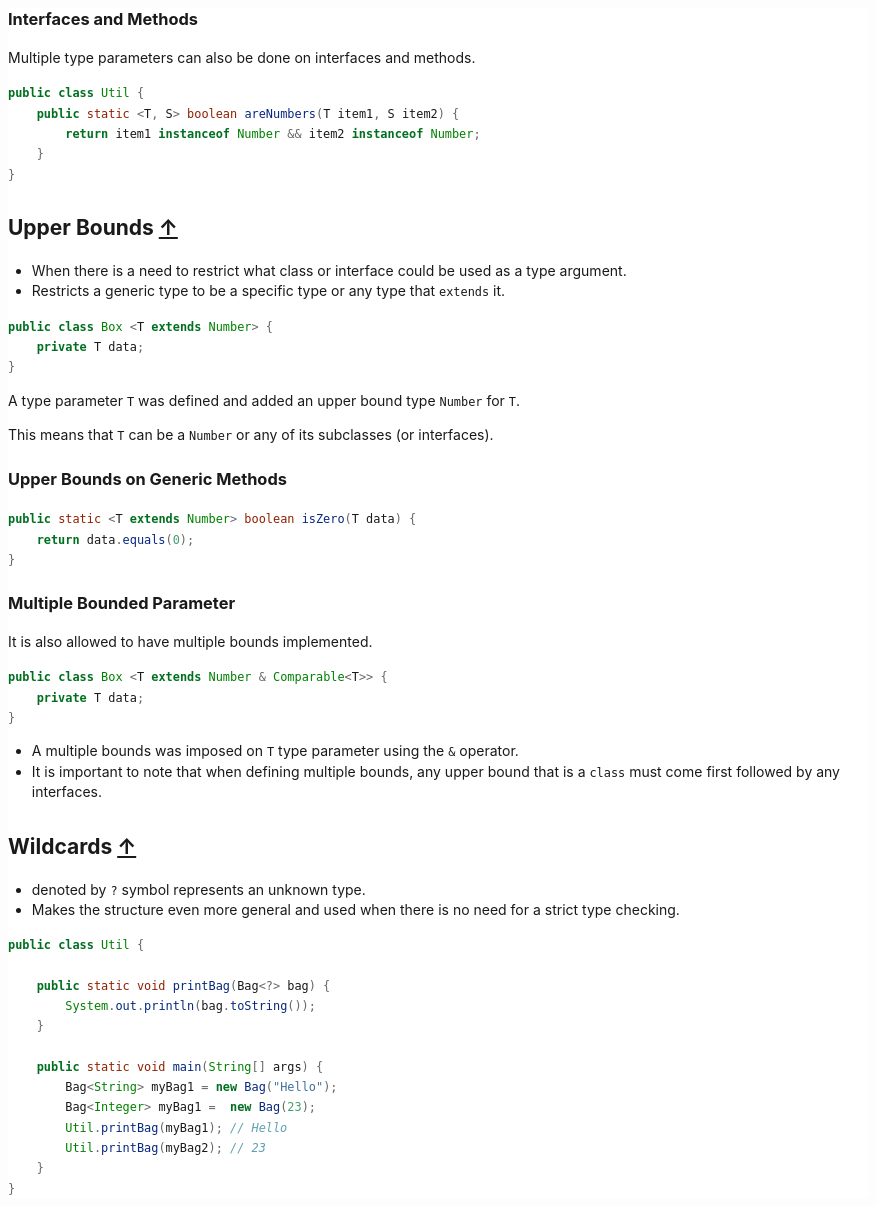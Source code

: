 ### Interfaces and Methods
Multiple type parameters can also be done on interfaces and methods.
```java
public class Util {
    public static <T, S> boolean areNumbers(T item1, S item2) {
        return item1 instanceof Number && item2 instanceof Number;
    }
}
```

## Upper Bounds [↑](#generics-)
- When there is a need to restrict what class or interface could be used as a type argument.
- Restricts a generic type to be a specific type or any type that `extends` it.

```java
public class Box <T extends Number> {
    private T data;
}
```
A type parameter `T` was defined and added an upper bound type `Number` for `T`.

This means that `T` can be a `Number` or any of its subclasses (or interfaces).


### Upper Bounds on Generic Methods
```java
public static <T extends Number> boolean isZero(T data) {
    return data.equals(0);
}
```

### Multiple Bounded Parameter
It is also allowed to have multiple bounds implemented.

```java
public class Box <T extends Number & Comparable<T>> {
    private T data;
}
```
- A multiple bounds was imposed on `T` type parameter using the `&` operator.
- It is important to note that when defining multiple bounds, any upper bound that is a `class`
  must come first followed by any interfaces.


## Wildcards [↑](#generics-)
- denoted by `?` symbol represents an unknown type.
- Makes the structure even more general and used when there is no need for a strict type checking.

```java
public class Util {
    
    public static void printBag(Bag<?> bag) {
        System.out.println(bag.toString());
    }
    
    public static void main(String[] args) {
        Bag<String> myBag1 = new Bag("Hello");
        Bag<Integer> myBag1 =  new Bag(23);
        Util.printBag(myBag1); // Hello
        Util.printBag(myBag2); // 23
    }
}
```
